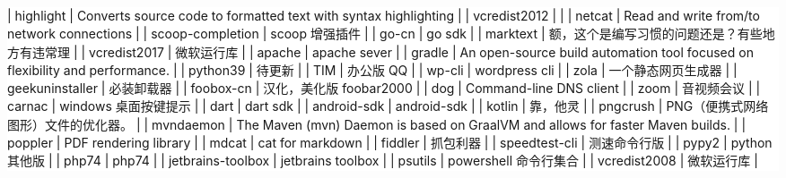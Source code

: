 | highlight                            | Converts source code to formatted text with syntax highlighting                                                                                   |
| vcredist2012                         |                                                                                                                                                   |
| netcat                               | Read and write from/to network connections                                                                                                        |
| scoop-completion                     | scoop 增强插件                                                                                                                                    |
| go-cn                                | go sdk                                                                                                                                            |
| marktext                             | 额，这个是编写习惯的问题还是？有些地方有违常理                                                                                                    |
| vcredist2017                         | 微软运行库                                                                                                                                        |
| apache                               | apache sever                                                                                                                                      |
| gradle                               | An open-source build automation tool focused on flexibility and performance.                                                                      |
| python39                             | 待更新                                                                                                                                            |
| TIM                                  | 办公版 QQ                                                                                                                                         |
| wp-cli                               | wordpress cli                                                                                                                                     |
| zola                                 | 一个静态网页生成器                                                                                                                                |
| geekuninstaller                      | 必装卸载器                                                                                                                                        |
| foobox-cn                            | 汉化，美化版 foobar2000                                                                                                                           |
| dog                                  | Command-line DNS client                                                                                                                           |
| zoom                                 | 音视频会议                                                                                                                                        |
| carnac                               | windows 桌面按键提示                                                                                                                              |
| dart                                 | dart sdk                                                                                                                                          |
| android-sdk                          | android-sdk                                                                                                                                       |
| kotlin                               | 靠，他灵                                                                                                                                          |
| pngcrush                             | PNG（便携式网络图形）文件的优化器。                                                                                                               |
| mvndaemon                            | The Maven (mvn) Daemon is based on GraalVM and allows for faster Maven builds.                                                                    |
| poppler                              | PDF rendering library                                                                                                                             |
| mdcat                                | cat for markdown                                                                                                                                  |
| fiddler                              | 抓包利器                                                                                                                                          |
| speedtest-cli                        | 测速命令行版                                                                                                                                      |
| pypy2                                | python 其他版                                                                                                                                     |
| php74                                | php74                                                                                                                                             |
| jetbrains-toolbox                    | jetbrains toolbox                                                                                                                                 |
| psutils                              | powershell 命令行集合                                                                                                                             |
| vcredist2008                         | 微软运行库                                                                                                                                        |